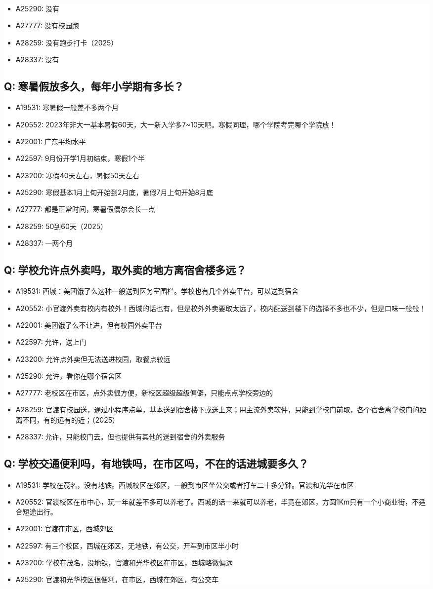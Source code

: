- A25290: 没有

- A27777: 没有校园跑

- A28259: 没有跑步打卡（2025）

- A28337: 没有

## Q: 寒暑假放多久，每年小学期有多长？

- A19531: 寒暑假一般差不多两个月

- A20552: 2023年非大一基本暑假60天，大一新入学多7\~10天吧。寒假同理，哪个学院考完哪个学院放！

- A22001: 广东平均水平

- A22597: 9月份开学1月初结束，寒假1个半

- A23200: 寒假40天左右，暑假50天左右

- A25290: 寒假基本1月上旬开始到2月底，暑假7月上旬开始8月底

- A27777: 都是正常时间，寒暑假偶尔会长一点

- A28259: 50到60天（2025）

- A28337: 一两个月

## Q: 学校允许点外卖吗，取外卖的地方离宿舍楼多远？

- A19531: 西城：美团饿了么这种一般送到医务室围栏。学校也有几个外卖平台，可以送到宿舍

- A20552: 小官渡外卖有校内有校外！西城的话也有，但是校外外卖要取太远了，校内配送到楼下的选择不多也不少，但是口味一般般！

- A22001: 美团饿了么不让进，但有校园外卖平台

- A22597: 允许，送上门

- A23200: 允许点外卖但无法送进校园，取餐点较远

- A25290: 允许，看你在哪个宿舍区

- A27777: 老校区在市区，点外卖很方便，新校区超级超级偏僻，只能点点学校旁边的

- A28259: 官渡有校园送，通过小程序点单，基本送到宿舍楼下或送上来；用主流外卖软件，只能到学校门前取，各个宿舍离学校门的距离不同，有的远有的近；（2025）

- A28337: 允许，只能校门去。但也提供有其他的送到宿舍的外卖服务

## Q: 学校交通便利吗，有地铁吗，在市区吗，不在的话进城要多久？

- A19531: 学校在茂名，没有地铁。西城校区在郊区，一般到市区坐公交或者打车二十多分钟。官渡和光华在市区

- A20552: 官渡校区在市中心，玩一年就差不多可以养老了。西城的话一来就可以养老，毕竟在郊区，方圆1Km只有一个小商业街，不适合短途出行。

- A22001: 官渡在市区，西城郊区

- A22597: 有三个校区，西城在郊区，无地铁，有公交，开车到市区半小时

- A23200: 学校在茂名，没地铁，官渡和光华校区在市区，西城略微偏远

- A25290: 官渡和光华校区很便利，在市区，西城在郊区，有公交车
